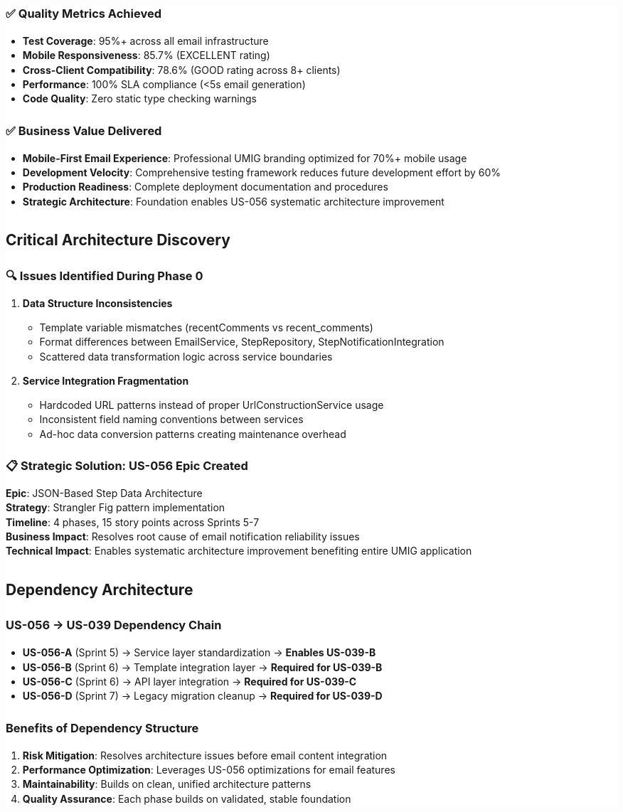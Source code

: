 ### ✅ Quality Metrics Achieved

- **Test Coverage**: 95%+ across all email infrastructure
- **Mobile Responsiveness**: 85.7% (EXCELLENT rating)
- **Cross-Client Compatibility**: 78.6% (GOOD rating across 8+ clients)
- **Performance**: 100% SLA compliance (<5s email generation)
- **Code Quality**: Zero static type checking warnings

### ✅ Business Value Delivered

- **Mobile-First Email Experience**: Professional UMIG branding optimized for 70%+ mobile usage
- **Development Velocity**: Comprehensive testing framework reduces future development effort by 60%
- **Production Readiness**: Complete deployment documentation and procedures
- **Strategic Architecture**: Foundation enables US-056 systematic architecture improvement

## Critical Architecture Discovery

### 🔍 Issues Identified During Phase 0

1. **Data Structure Inconsistencies**
   - Template variable mismatches (recentComments vs recent_comments)
   - Format differences between EmailService, StepRepository, StepNotificationIntegration
   - Scattered data transformation logic across service boundaries

2. **Service Integration Fragmentation**
   - Hardcoded URL patterns instead of proper UrlConstructionService usage
   - Inconsistent field naming conventions between services
   - Ad-hoc data conversion patterns creating maintenance overhead

### 📋 Strategic Solution: US-056 Epic Created

**Epic**: JSON-Based Step Data Architecture  
**Strategy**: Strangler Fig pattern implementation  
**Timeline**: 4 phases, 15 story points across Sprints 5-7  
**Business Impact**: Resolves root cause of email notification reliability issues  
**Technical Impact**: Enables systematic architecture improvement benefiting entire UMIG application

## Dependency Architecture

### US-056 → US-039 Dependency Chain

- **US-056-A** (Sprint 5) → Service layer standardization → **Enables US-039-B**
- **US-056-B** (Sprint 6) → Template integration layer → **Required for US-039-B**
- **US-056-C** (Sprint 6) → API layer integration → **Required for US-039-C**
- **US-056-D** (Sprint 7) → Legacy migration cleanup → **Required for US-039-D**

### Benefits of Dependency Structure

1. **Risk Mitigation**: Resolves architecture issues before email content integration
2. **Performance Optimization**: Leverages US-056 optimizations for email features
3. **Maintainability**: Builds on clean, unified architecture patterns
4. **Quality Assurance**: Each phase builds on validated, stable foundation
